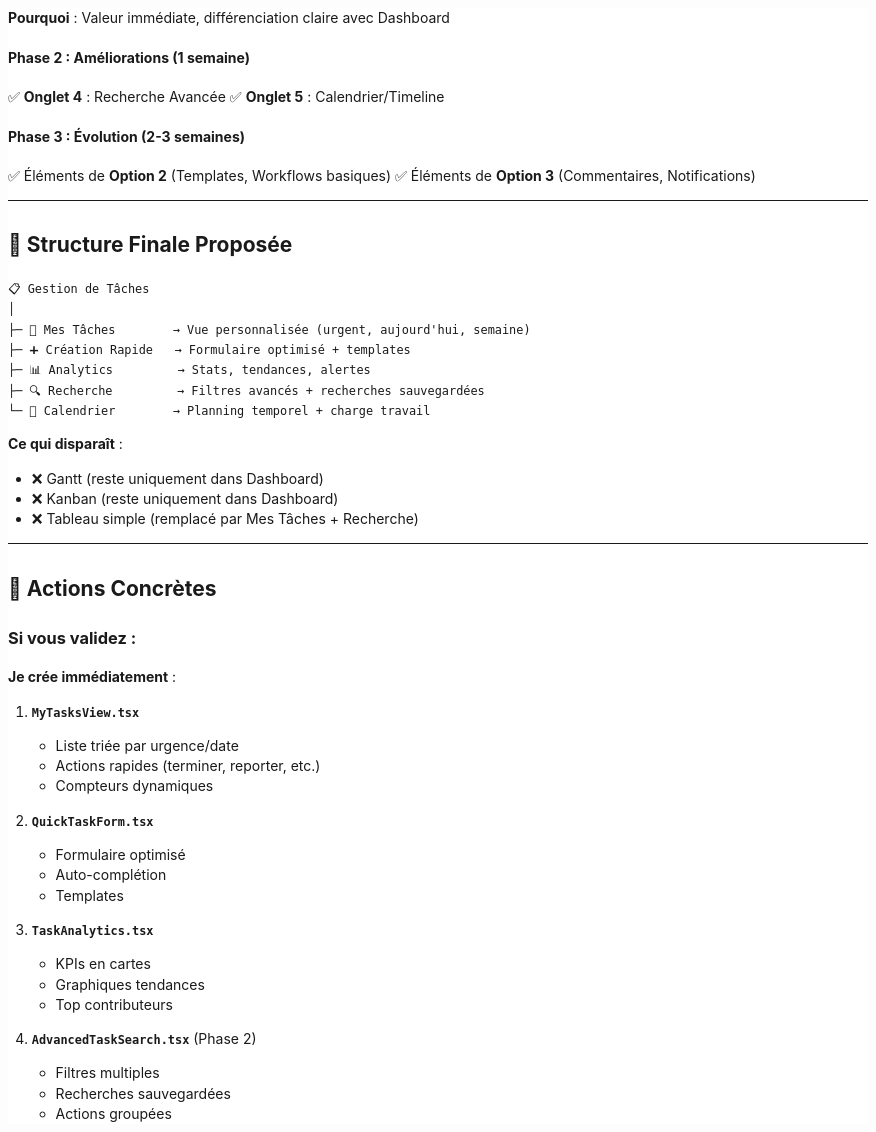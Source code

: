 **Pourquoi** : Valeur immédiate, différenciation claire avec Dashboard

#### **Phase 2 : Améliorations** (1 semaine)
✅ **Onglet 4** : Recherche Avancée
✅ **Onglet 5** : Calendrier/Timeline

#### **Phase 3 : Évolution** (2-3 semaines)
✅ Éléments de **Option 2** (Templates, Workflows basiques)
✅ Éléments de **Option 3** (Commentaires, Notifications)

---

## 🎨 Structure Finale Proposée

```
📋 Gestion de Tâches
│
├─ 👤 Mes Tâches        → Vue personnalisée (urgent, aujourd'hui, semaine)
├─ ➕ Création Rapide   → Formulaire optimisé + templates
├─ 📊 Analytics         → Stats, tendances, alertes
├─ 🔍 Recherche         → Filtres avancés + recherches sauvegardées
└─ 📅 Calendrier        → Planning temporel + charge travail
```

**Ce qui disparaît** :
- ❌ Gantt (reste uniquement dans Dashboard)
- ❌ Kanban (reste uniquement dans Dashboard)
- ❌ Tableau simple (remplacé par Mes Tâches + Recherche)

---

## 🚀 Actions Concrètes

### **Si vous validez** :

**Je crée immédiatement** :

1. **`MyTasksView.tsx`**
   - Liste triée par urgence/date
   - Actions rapides (terminer, reporter, etc.)
   - Compteurs dynamiques

2. **`QuickTaskForm.tsx`**
   - Formulaire optimisé
   - Auto-complétion
   - Templates

3. **`TaskAnalytics.tsx`**
   - KPIs en cartes
   - Graphiques tendances
   - Top contributeurs

4. **`AdvancedTaskSearch.tsx`** (Phase 2)
   - Filtres multiples
   - Recherches sauvegardées
   - Actions groupées
